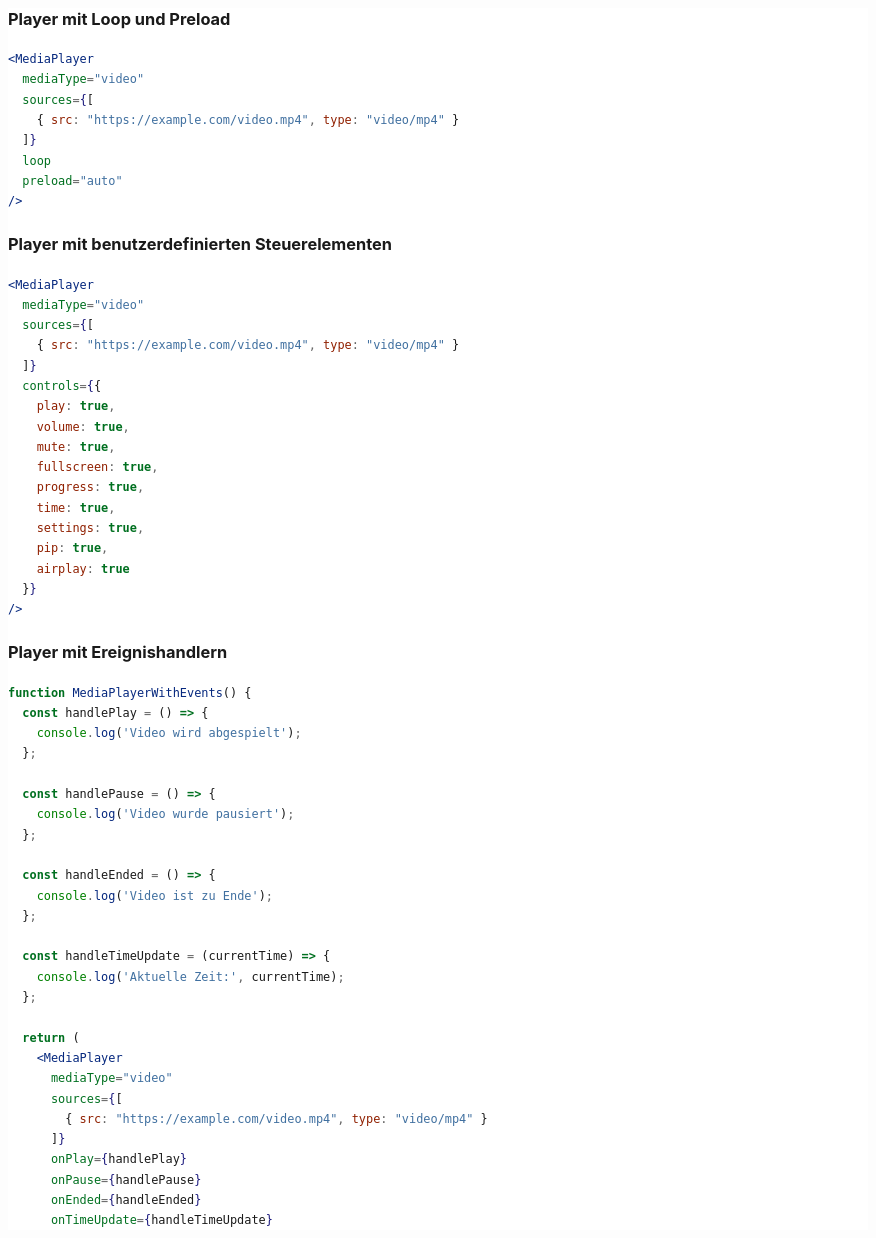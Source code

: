 ### Player mit Loop und Preload

```jsx
<MediaPlayer 
  mediaType="video"
  sources={[
    { src: "https://example.com/video.mp4", type: "video/mp4" }
  ]}
  loop
  preload="auto"
/>
```

### Player mit benutzerdefinierten Steuerelementen

```jsx
<MediaPlayer 
  mediaType="video"
  sources={[
    { src: "https://example.com/video.mp4", type: "video/mp4" }
  ]}
  controls={{
    play: true,
    volume: true,
    mute: true,
    fullscreen: true,
    progress: true,
    time: true,
    settings: true,
    pip: true,
    airplay: true
  }}
/>
```

### Player mit Ereignishandlern

```jsx
function MediaPlayerWithEvents() {
  const handlePlay = () => {
    console.log('Video wird abgespielt');
  };
  
  const handlePause = () => {
    console.log('Video wurde pausiert');
  };
  
  const handleEnded = () => {
    console.log('Video ist zu Ende');
  };
  
  const handleTimeUpdate = (currentTime) => {
    console.log('Aktuelle Zeit:', currentTime);
  };
  
  return (
    <MediaPlayer 
      mediaType="video"
      sources={[
        { src: "https://example.com/video.mp4", type: "video/mp4" }
      ]}
      onPlay={handlePlay}
      onPause={handlePause}
      onEnded={handleEnded}
      onTimeUpdate={handleTimeUpdate}
```